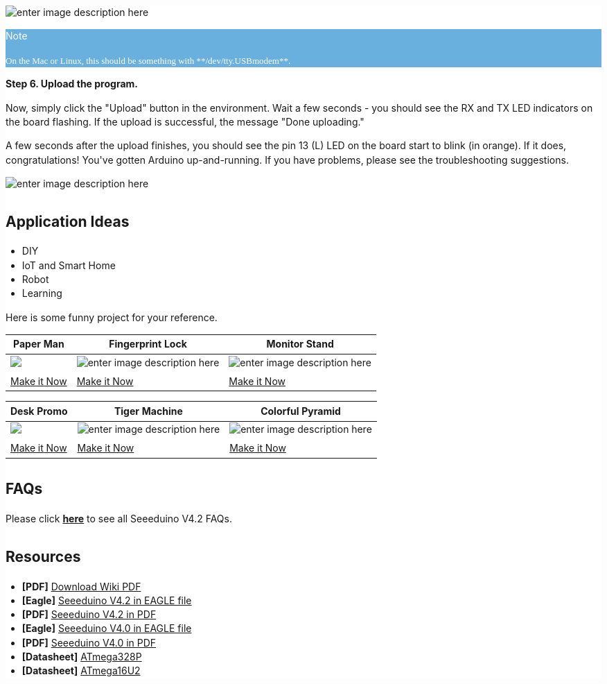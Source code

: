 ![enter image description here](https://raw.githubusercontent.com/SeeedDocument/SeeeduinoV4/master/images/select_port.png)


<div class="admonition note" style="background:#6ab0de; color:#FFF">
<p class="admonition-title">Note</p>
<font face="Georgia" size=2 font color="white"> On the Mac or Linux, this should be something with **/dev/tty.USBmodem**.</font>
</div>



**Step 6. Upload the program.**

Now, simply click the "Upload" button in the environment. Wait a few seconds - you should see the RX and TX LED indicators on the board flashing. If the upload is successful, the message "Done uploading."

A few seconds after the upload finishes, you should see the pin 13 (L) LED on the board start to blink (in orange). If it does, congratulations! You've gotten Arduino up-and-running. If you have problems, please see the troubleshooting suggestions.

![enter image description here](https://raw.githubusercontent.com/SeeedDocument/SeeeduinoV4/master/images/Seeeduino_v4_2_L.jpg)


## Application Ideas

* DIY
* IoT and Smart Home
* Robot
* Learning

Here is some funny project for your reference.

|Paper Man|Fingerprint Lock|Monitor Stand|
|-------|-------|-------|
|![](https://raw.githubusercontent.com/SeeedDocument/SeeeduinoV4/master/images/project1.jpg)|![enter image description here](https://raw.githubusercontent.com/SeeedDocument/SeeeduinoV4/master/images/project2.jpg)|![enter image description here](https://raw.githubusercontent.com/SeeedDocument/SeeeduinoV4/master/images/project3.jpg)|
| [Make it Now](http://www.instructables.com/id/Paper-Man-a-machine-created-by-Arduino-and-NFC/) | [Make it Now](http://www.instructables.com/id/Door-to-Open-Source-Hardware-A-fingerprint-lock-so/) | [Make it Now](http://www.instructables.com/id/DIY-a-Programmable-Acrylic-Monitor-Stand/)|

|Desk Promo|Tiger Machine|Colorful Pyramid|
|-------|-------|-------|
|![](https://raw.githubusercontent.com/SeeedDocument/SeeeduinoV4/master/images/project4.jpg)|![enter image description here](https://raw.githubusercontent.com/SeeedDocument/SeeeduinoV4/master/images/project5.jpg)|![enter image description here](https://raw.githubusercontent.com/SeeedDocument/SeeeduinoV4/master/images/project6.jpg)|
| [Make it Now](http://www.instructables.com/id/Desk-promo/) | [Make it Now](http://www.instructables.com/id/How-to-Make-Your-Tiny-Tiger-Machine/) | [Make it Now](http://www.instructables.com/id/DIY-a-colorful-pyramid/)|


## FAQs

Please click **[here](http://support.seeedstudio.com/knowledgebase/articles/1826437-seeeduino-v4-2-sku-102010026)** to see all Seeeduino V4.2 FAQs.


## Resources
- **[PDF]** [Download Wiki PDF](https://github.com/SeeedDocument/SeeeduinoV4/raw/master/resources/Seeeduino_v4.2.pdf)
- **[Eagle]** [Seeeduino V4.2 in EAGLE file](https://github.com/SeeedDocument/SeeeduinoV4/raw/master/resources/SeeeduinoV4.2.zip)
- **[PDF]** [Seeeduino V4.2 in PDF](https://github.com/SeeedDocument/SeeeduinoV4/raw/master/resources/Seeeduino_v4.2_sch.pdf)
- **[Eagle]** [Seeeduino V4.0 in EAGLE file](https://github.com/SeeedDocument/SeeeduinoV4/raw/master/resources/Seeeduino_v4.0_sch.pdf)
- **[PDF]** [Seeeduino V4.0 in PDF](https://github.com/SeeedDocument/SeeeduinoV4/raw/master/resources/Seeeduino_v4.0_sch.pdf)
- **[Datasheet]** [ATmega328P](https://github.com/SeeedDocument/SeeeduinoV4/raw/master/resources/ATmega328.pdf)
- **[Datasheet]** [ATmega16U2](https://github.com/SeeedDocument/SeeeduinoV4/raw/master/resources/ATmega16u2.pdf)